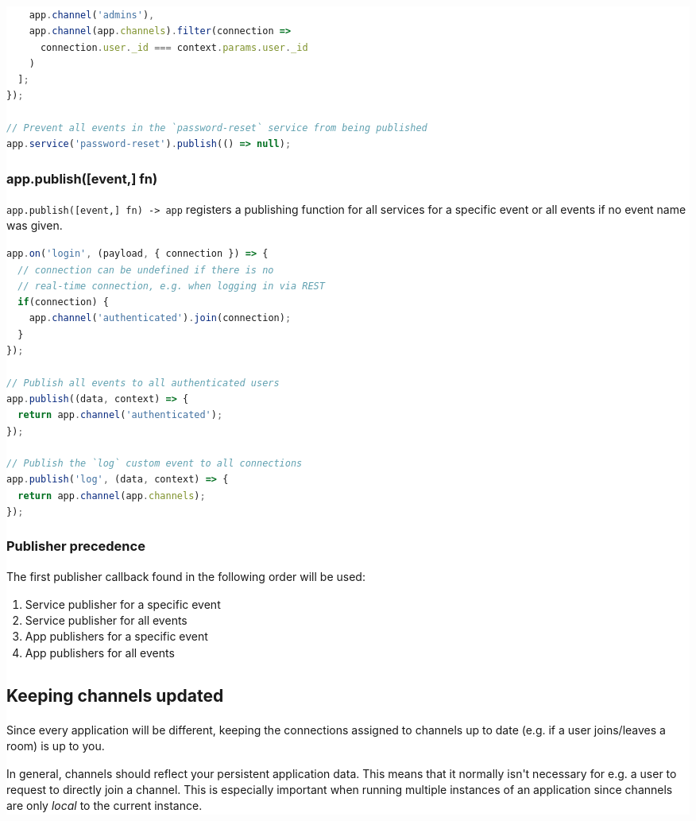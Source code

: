 ```js
    app.channel('admins'),
    app.channel(app.channels).filter(connection =>
      connection.user._id === context.params.user._id
    )
  ];
});

// Prevent all events in the `password-reset` service from being published
app.service('password-reset').publish(() => null);
```

### app.publish([event,] fn)

`app.publish([event,] fn) -> app` registers a publishing function for all services for a specific event or all events if no event name was given.

```js
app.on('login', (payload, { connection }) => {
  // connection can be undefined if there is no
  // real-time connection, e.g. when logging in via REST
  if(connection) {
    app.channel('authenticated').join(connection);
  }
});

// Publish all events to all authenticated users
app.publish((data, context) => {
  return app.channel('authenticated');
});

// Publish the `log` custom event to all connections
app.publish('log', (data, context) => {
  return app.channel(app.channels);
});
```

### Publisher precedence

The first publisher callback found in the following order will be used:

1. Service publisher for a specific event
2. Service publisher for all events
3. App publishers for a specific event
4. App publishers for all events

## Keeping channels updated

Since every application will be different, keeping the connections assigned to channels up to date (e.g. if a user joins/leaves a room) is up to you.

In general, channels should reflect your persistent application data. This means that it normally isn't necessary for e.g. a user to request to directly join a channel. This is especially important when running multiple instances of an application since channels are only _local_ to the current instance.
